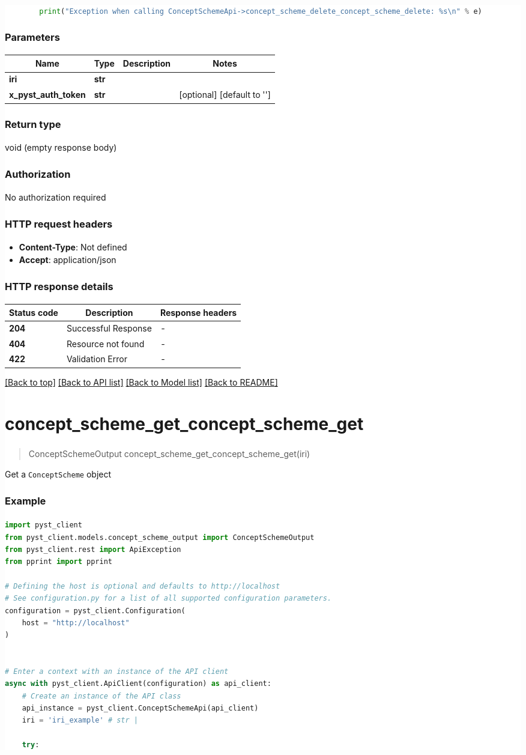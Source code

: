 ```python
        print("Exception when calling ConceptSchemeApi->concept_scheme_delete_concept_scheme_delete: %s\n" % e)
```



### Parameters


Name | Type | Description  | Notes
------------- | ------------- | ------------- | -------------
 **iri** | **str**|  | 
 **x_pyst_auth_token** | **str**|  | [optional] [default to &#39;&#39;]

### Return type

void (empty response body)

### Authorization

No authorization required

### HTTP request headers

 - **Content-Type**: Not defined
 - **Accept**: application/json

### HTTP response details

| Status code | Description | Response headers |
|-------------|-------------|------------------|
**204** | Successful Response |  -  |
**404** | Resource not found |  -  |
**422** | Validation Error |  -  |

[[Back to top]](#) [[Back to API list]](../README.md#documentation-for-api-endpoints) [[Back to Model list]](../README.md#documentation-for-models) [[Back to README]](../README.md)

# **concept_scheme_get_concept_scheme_get**
> ConceptSchemeOutput concept_scheme_get_concept_scheme_get(iri)

Get a `ConceptScheme` object

### Example


```python
import pyst_client
from pyst_client.models.concept_scheme_output import ConceptSchemeOutput
from pyst_client.rest import ApiException
from pprint import pprint

# Defining the host is optional and defaults to http://localhost
# See configuration.py for a list of all supported configuration parameters.
configuration = pyst_client.Configuration(
    host = "http://localhost"
)


# Enter a context with an instance of the API client
async with pyst_client.ApiClient(configuration) as api_client:
    # Create an instance of the API class
    api_instance = pyst_client.ConceptSchemeApi(api_client)
    iri = 'iri_example' # str | 

    try:
```